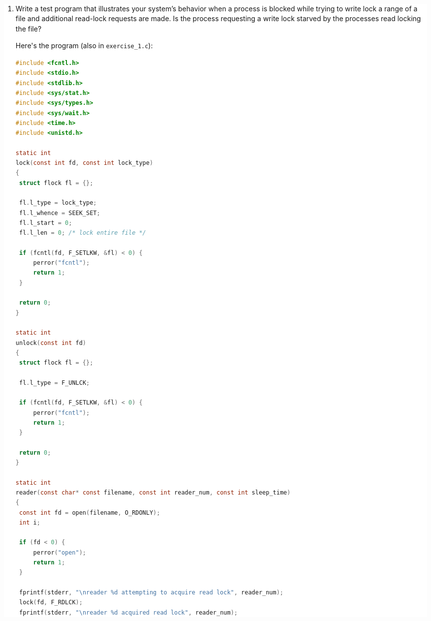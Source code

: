 1. Write a test program that illustrates your system’s behavior when a process
   is blocked while trying to write lock a range of a file and additional
   read-lock requests are made. Is the process requesting a write lock starved
   by the processes read locking the file?

   Here's the program (also in `exercise_1.c`):

   ```c
   #include <fcntl.h>
   #include <stdio.h>
   #include <stdlib.h>
   #include <sys/stat.h>
   #include <sys/types.h>
   #include <sys/wait.h>
   #include <time.h>
   #include <unistd.h>
   
   static int
   lock(const int fd, const int lock_type)
   {
   	struct flock fl = {};
   
   	fl.l_type = lock_type;
   	fl.l_whence = SEEK_SET;
   	fl.l_start = 0;
   	fl.l_len = 0; /* lock entire file */
   
   	if (fcntl(fd, F_SETLKW, &fl) < 0) {
   		perror("fcntl");
   		return 1;
   	}
   
   	return 0;
   }
   
   static int
   unlock(const int fd)
   {
   	struct flock fl = {};
   
   	fl.l_type = F_UNLCK;
   
   	if (fcntl(fd, F_SETLKW, &fl) < 0) {
   		perror("fcntl");
   		return 1;
   	}
   
   	return 0;
   }
   
   static int
   reader(const char* const filename, const int reader_num, const int sleep_time)
   {
   	const int fd = open(filename, O_RDONLY);
   	int i;
   
   	if (fd < 0) {
   		perror("open");
   		return 1;
   	}
   
   	fprintf(stderr, "\nreader %d attempting to acquire read lock", reader_num);
   	lock(fd, F_RDLCK);
   	fprintf(stderr, "\nreader %d acquired read lock", reader_num);
   
   ```